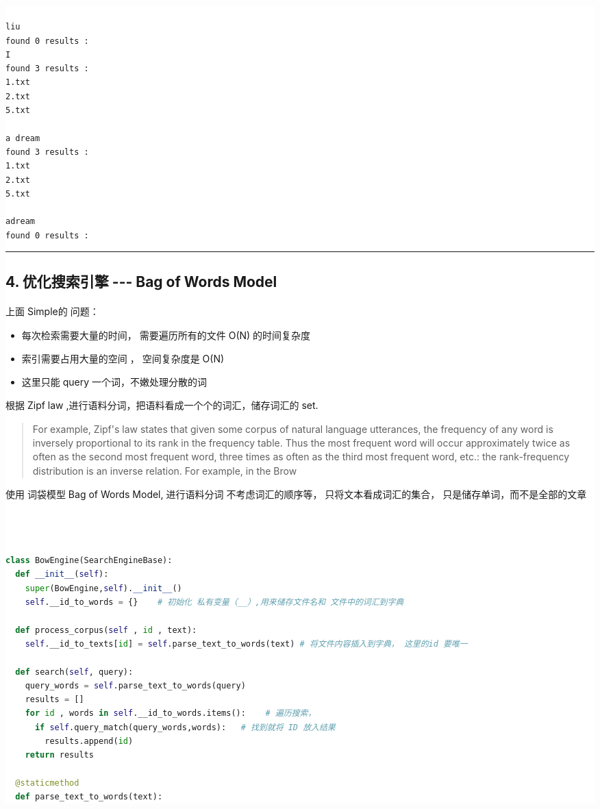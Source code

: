 ```

liu
found 0 results :
I
found 3 results :
1.txt
2.txt
5.txt

a dream
found 3 results :
1.txt
2.txt
5.txt

adream
found 0 results :

```

---

## 4. 优化搜索引擎 --- Bag of Words Model

上面 Simple的 问题：

* 每次检索需要大量的时间， 需要遍历所有的文件 O(N) 的时间复杂度

* 索引需要占用大量的空间 ， 空间复杂度是 O(N)

* 这里只能 query 一个词，不嫩处理分散的词


根据 Zipf law ,进行语料分词，把语料看成一个个的词汇，储存词汇的 set.

> For example, Zipf's law states that given some corpus of natural language utterances, the frequency of any word is inversely proportional to its rank in the frequency table. Thus the most frequent word will occur approximately twice as often as the second most frequent word, three times as often as the third most frequent word, etc.: the rank-frequency distribution is an inverse relation. For example, in the Brow

使用 词袋模型 Bag of Words Model, 进行语料分词
不考虑词汇的顺序等， 只将文本看成词汇的集合， 只是储存单词，而不是全部的文章


```python



class BowEngine(SearchEngineBase):
  def __init__(self):
    super(BowEngine,self).__init__()
    self.__id_to_words = {}    # 初始化 私有变量（__）,用来储存文件名和 文件中的词汇到字典

  def process_corpus(self , id , text):
    self.__id_to_texts[id] = self.parse_text_to_words(text) # 将文件内容插入到字典， 这里的id 要唯一

  def search(self, query):
    query_words = self.parse_text_to_words(query)
    results = []
    for id , words in self.__id_to_words.items():    # 遍历搜索，
      if self.query_match(query_words,words):   # 找到就将 ID 放入结果
        results.append(id)
    return results

  @staticmethod
  def parse_text_to_words(text):
```